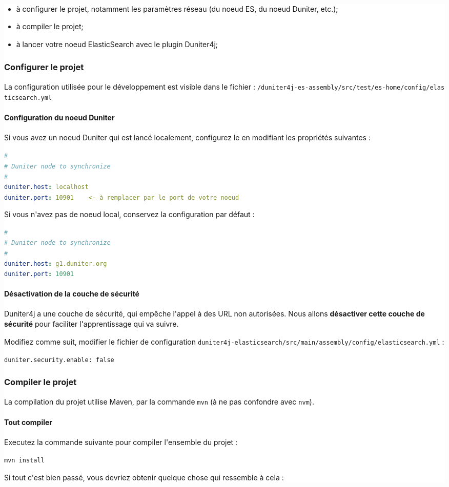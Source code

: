 - à configurer le projet, notamment les paramètres réseau (du noeud ES, du noeud Duniter, etc.);

- à compiler le projet;

- à lancer votre noeud ElasticSearch avec le plugin Duniter4j;

### Configurer le projet

La configuration utilisée pour le développement est visible dans le fichier : `/duniter4j-es-assembly/src/test/es-home/config/elasticsearch.yml`

#### Configuration du noeud Duniter

Si vous avez un noeud Duniter qui est lancé localement, configurez le en modifiant les propriétés suivantes :
 
```yml
#
# Duniter node to synchronize
#
duniter.host: localhost
duniter.port: 10901    <- à remplacer par le port de votre noeud
```

Si vous n'avez pas de noeud local, conservez la configuration par défaut :

```yml
#
# Duniter node to synchronize
#
duniter.host: g1.duniter.org
duniter.port: 10901
```

#### Désactivation de la couche de sécurité

Duniter4j a une couche de sécurité, qui empêche l'appel à des URL non autorisées. 
Nous allons **désactiver cette couche de sécurité** pour faciliter l'apprentissage qui va suivre.

Modifiez comme suit, modifier le fichier de configuration `duniter4j-elasticsearch/src/main/assembly/config/elasticsearch.yml` :

```bash
duniter.security.enable: false
```

### Compiler le projet

La compilation du projet utilise Maven, par la commande  `mvn` (à ne pas confondre avec `nvm`).

#### Tout compiler

Executez la commande suivante pour compiler l'ensemble du projet :

```bash
mvn install
```

Si tout c'est bien passé, vous devriez obtenir quelque chose qui ressemble à cela :
